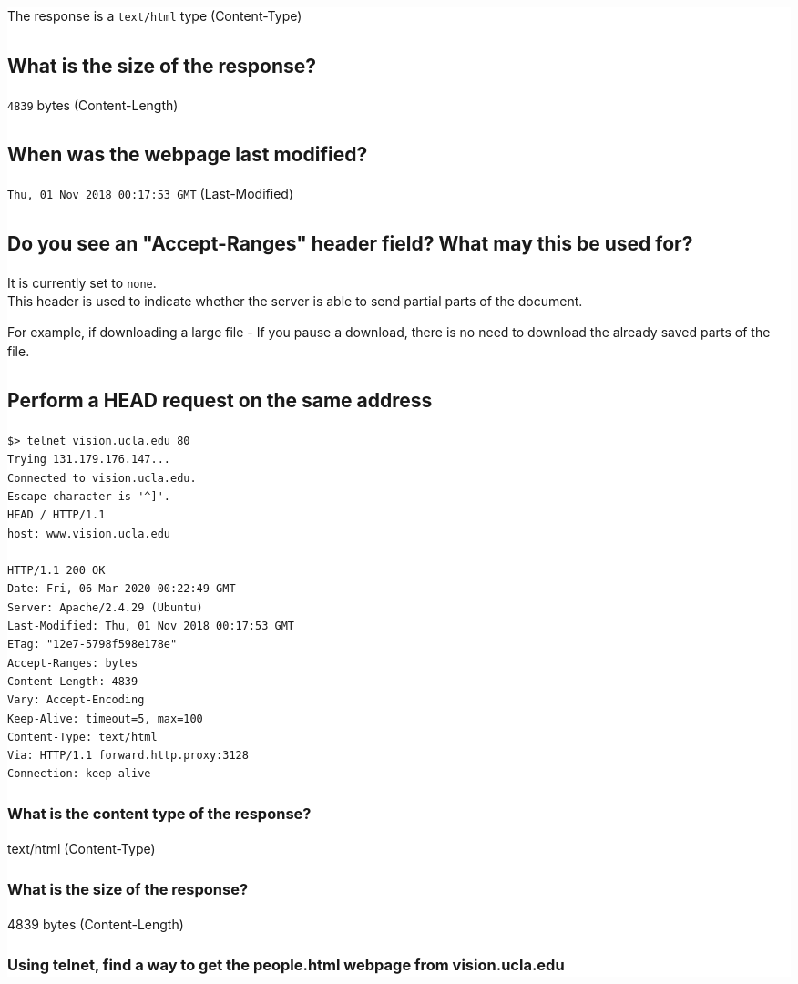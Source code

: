 The response is a `text/html` type (Content-Type)

## What is the size of the response?

`4839` bytes (Content-Length)

## When was the webpage last modified?  

`Thu, 01 Nov 2018 00:17:53 GMT` (Last-Modified)

## Do you see an "Accept-Ranges" header field? What may this be used for?

It is currently set to `none`.  
This header is used to indicate whether the server is able to send partial parts of the document.  

For example, if downloading a large file - If you pause a download, there is no need to download the already saved parts of the file.

## Perform a HEAD request on the same address

```
$> telnet vision.ucla.edu 80 
Trying 131.179.176.147...
Connected to vision.ucla.edu.
Escape character is '^]'.
HEAD / HTTP/1.1
host: www.vision.ucla.edu 

HTTP/1.1 200 OK
Date: Fri, 06 Mar 2020 00:22:49 GMT
Server: Apache/2.4.29 (Ubuntu)
Last-Modified: Thu, 01 Nov 2018 00:17:53 GMT
ETag: "12e7-5798f598e178e"
Accept-Ranges: bytes
Content-Length: 4839
Vary: Accept-Encoding
Keep-Alive: timeout=5, max=100
Content-Type: text/html
Via: HTTP/1.1 forward.http.proxy:3128
Connection: keep-alive
```

### What is the content type of the response?

text/html (Content-Type)

### What is the size of the response? 

4839 bytes (Content-Length)

### Using telnet, find a way to get the people.html webpage from vision.ucla.edu 
